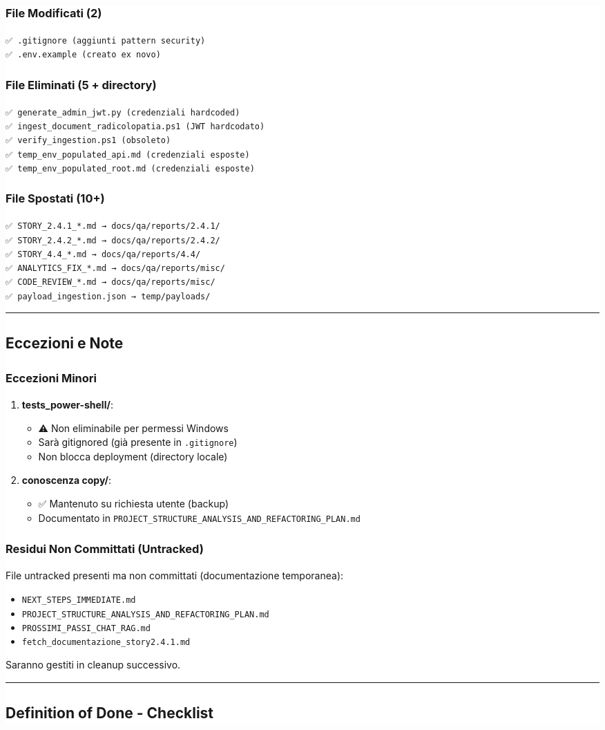 ### File Modificati (2)
```
✅ .gitignore (aggiunti pattern security)
✅ .env.example (creato ex novo)
```

### File Eliminati (5 + directory)
```
✅ generate_admin_jwt.py (credenziali hardcoded)
✅ ingest_document_radicolopatia.ps1 (JWT hardcodato)
✅ verify_ingestion.ps1 (obsoleto)
✅ temp_env_populated_api.md (credenziali esposte)
✅ temp_env_populated_root.md (credenziali esposte)
```

### File Spostati (10+)
```
✅ STORY_2.4.1_*.md → docs/qa/reports/2.4.1/
✅ STORY_2.4.2_*.md → docs/qa/reports/2.4.2/
✅ STORY_4.4_*.md → docs/qa/reports/4.4/
✅ ANALYTICS_FIX_*.md → docs/qa/reports/misc/
✅ CODE_REVIEW_*.md → docs/qa/reports/misc/
✅ payload_ingestion.json → temp/payloads/
```

---

## Eccezioni e Note

### Eccezioni Minori

1. **tests_power-shell/**:
   - ⚠️ Non eliminabile per permessi Windows
   - Sarà gitignored (già presente in `.gitignore`)
   - Non blocca deployment (directory locale)

2. **conoscenza copy/**:
   - ✅ Mantenuto su richiesta utente (backup)
   - Documentato in `PROJECT_STRUCTURE_ANALYSIS_AND_REFACTORING_PLAN.md`

### Residui Non Committati (Untracked)

File untracked presenti ma non committati (documentazione temporanea):
- `NEXT_STEPS_IMMEDIATE.md`
- `PROJECT_STRUCTURE_ANALYSIS_AND_REFACTORING_PLAN.md`
- `PROSSIMI_PASSI_CHAT_RAG.md`
- `fetch_documentazione_story2.4.1.md`

Saranno gestiti in cleanup successivo.

---

## Definition of Done - Checklist
